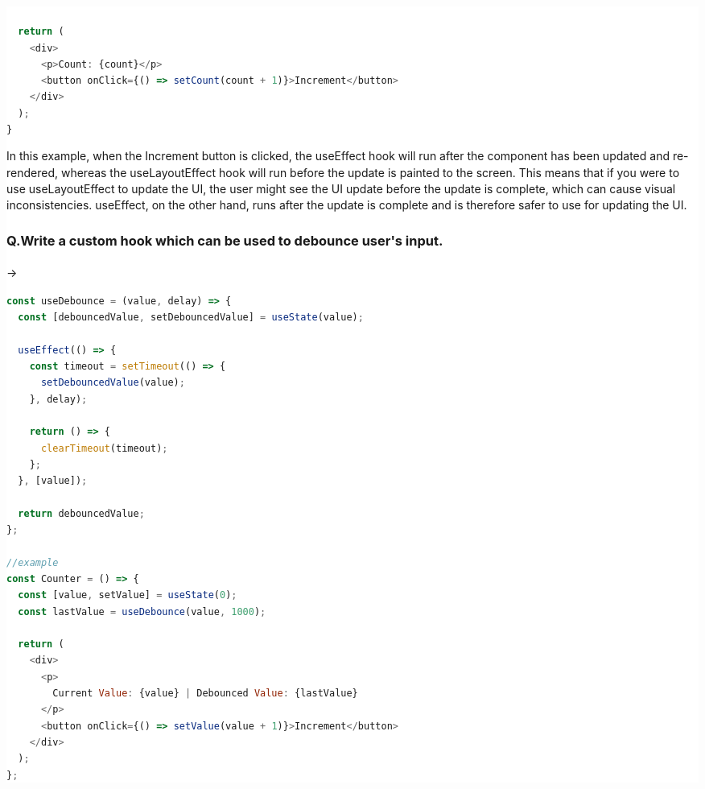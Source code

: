 ```javascript

  return (
    <div>
      <p>Count: {count}</p>
      <button onClick={() => setCount(count + 1)}>Increment</button>
    </div>
  );
}
```
In this example, when the Increment button is clicked, the useEffect hook will run after the component has been updated and re-rendered, whereas the useLayoutEffect hook will run before the update is painted to the screen. This means that if you were to use useLayoutEffect to update the UI, the user might see the UI update before the update is complete, which can cause visual inconsistencies. useEffect, on the other hand, runs after the update is complete and is therefore safer to use for updating the UI.


### Q.Write a custom hook which can be used to debounce user's input.
->
```javascript
const useDebounce = (value, delay) => {
  const [debouncedValue, setDebouncedValue] = useState(value);

  useEffect(() => {
    const timeout = setTimeout(() => {
      setDebouncedValue(value);
    }, delay);

    return () => {
      clearTimeout(timeout);
    };
  }, [value]);

  return debouncedValue;
};

//example
const Counter = () => {
  const [value, setValue] = useState(0);
  const lastValue = useDebounce(value, 1000);

  return (
    <div>
      <p>
        Current Value: {value} | Debounced Value: {lastValue}
      </p>
      <button onClick={() => setValue(value + 1)}>Increment</button>
    </div>
  );
};
```
